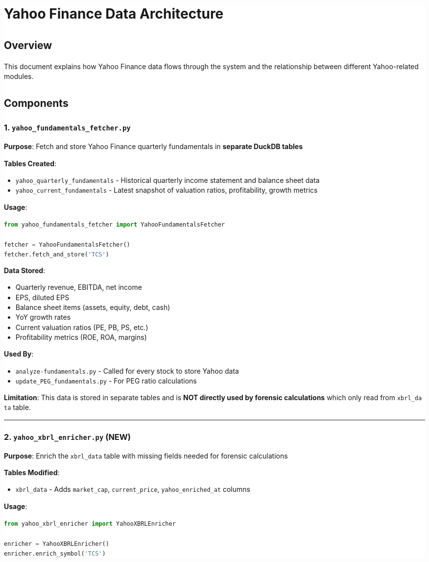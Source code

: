 # Yahoo Finance Data Architecture

## Overview

This document explains how Yahoo Finance data flows through the system and the relationship between different Yahoo-related modules.

## Components

### 1. `yahoo_fundamentals_fetcher.py`

**Purpose**: Fetch and store Yahoo Finance quarterly fundamentals in **separate DuckDB tables**

**Tables Created**:
- `yahoo_quarterly_fundamentals` - Historical quarterly income statement and balance sheet data
- `yahoo_current_fundamentals` - Latest snapshot of valuation ratios, profitability, growth metrics

**Usage**:
```python
from yahoo_fundamentals_fetcher import YahooFundamentalsFetcher

fetcher = YahooFundamentalsFetcher()
fetcher.fetch_and_store('TCS')
```

**Data Stored**:
- Quarterly revenue, EBITDA, net income
- EPS, diluted EPS
- Balance sheet items (assets, equity, debt, cash)
- YoY growth rates
- Current valuation ratios (PE, PB, PS, etc.)
- Profitability metrics (ROE, ROA, margins)

**Used By**:
- `analyze-fundamentals.py` - Called for every stock to store Yahoo data
- `update_PEG_fundamentals.py` - For PEG ratio calculations

**Limitation**: This data is stored in separate tables and is **NOT directly used by forensic calculations** which only read from `xbrl_data` table.

---

### 2. `yahoo_xbrl_enricher.py` (NEW)

**Purpose**: Enrich the `xbrl_data` table with missing fields needed for forensic calculations

**Tables Modified**:
- `xbrl_data` - Adds `market_cap`, `current_price`, `yahoo_enriched_at` columns

**Usage**:
```python
from yahoo_xbrl_enricher import YahooXBRLEnricher

enricher = YahooXBRLEnricher()
enricher.enrich_symbol('TCS')
```
